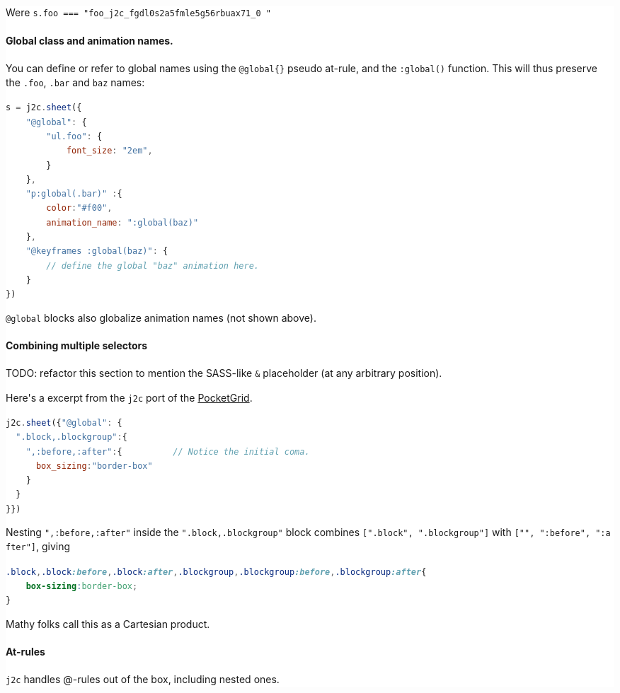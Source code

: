 Were `s.foo === "foo_j2c_fgdl0s2a5fmle5g56rbuax71_0 "`

#### Global class and animation names.

You can define or refer to global names using the `@global{}` pseudo at-rule, and the `:global()` function. This will thus preserve the `.foo`, `.bar` and `baz` names:

```JavaScript
s = j2c.sheet({
    "@global": {
        "ul.foo": {
            font_size: "2em",
        }
    },
    "p:global(.bar)" :{
        color:"#f00",
        animation_name: ":global(baz)"
    },
    "@keyframes :global(baz)": {
        // define the global "baz" animation here.
    }
})
```

`@global` blocks also globalize animation names (not shown above).

#### Combining multiple selectors

TODO: refactor this section to mention the SASS-like `&` placeholder (at any arbitrary position).

Here's a excerpt from the `j2c` port of the [PocketGrid](https://github.com/arnaudleray/pocketgrid/blob/44aa1154a56b11a852f7252943f265028c28f056/pocketgrid.css).

```JavaScript
j2c.sheet({"@global": {
  ".block,.blockgroup":{
    ",:before,:after":{          // Notice the initial coma.
      box_sizing:"border-box"
    }
  }
}})
```

Nesting `",:before,:after"` inside the `".block,.blockgroup"` block combines `[".block", ".blockgroup"]` with `["", ":before", ":after"]`, giving

```CSS
.block,.block:before,.block:after,.blockgroup,.blockgroup:before,.blockgroup:after{
    box-sizing:border-box;
}
```

Mathy folks call this as a Cartesian product.

#### At-rules

`j2c` handles @-rules out of the box, including nested ones.


[trav_img]: https://travis-ci.org/j2css/j2c.svg?branch=master
[trav_url]: https://travis-ci.org/j2css/j2c
[cov_img]: https://coveralls.io/repos/j2css/j2c/badge.svg?branch=master
[cov_url]: https://coveralls.io/r/j2css/j2c?branch=master
[npm_img]: https://img.shields.io/npm/v/j2c.svg
[npm_url]: https://npmjs.com/package/j2c
[monthly_url]: http://npm-stat.com/charts.html?package=j2c
[monthly_img]: https://img.shields.io/npm/dm/j2c.svg
[size_img]: https://badges.herokuapp.com/size/npm/j2c/dist/j2c.global.min.js.gz?label=.min.gz
[deps_img]: https://david-dm.org/j2css/j2c.svg
[deps_url]: https://david-dm.org/j2css/j2c
[bithound_img]: https://www.bithound.io/github/j2css/j2c/badges/score.svg
[bithound_url]: https://www.bithound.io/github/j2css/j2c/
[gitter_img]: https://badges.gitter.im/Join%20Chat.svg
[gitter_url]: https://gitter.im/j2css/j2c